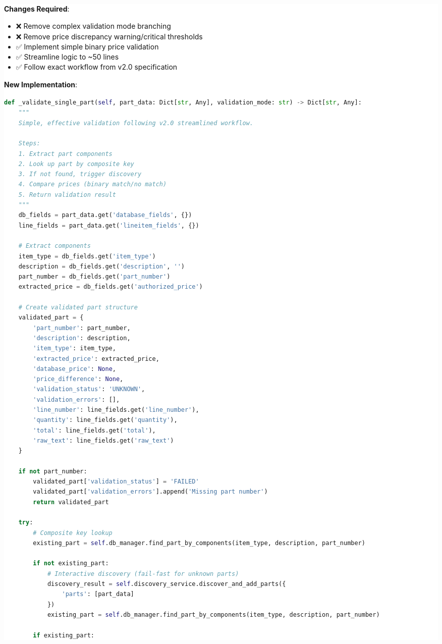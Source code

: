 **Changes Required**:
- ❌ Remove complex validation mode branching
- ❌ Remove price discrepancy warning/critical thresholds
- ✅ Implement simple binary price validation
- ✅ Streamline logic to ~50 lines
- ✅ Follow exact workflow from v2.0 specification

**New Implementation**:
```python
def _validate_single_part(self, part_data: Dict[str, Any], validation_mode: str) -> Dict[str, Any]:
    """
    Simple, effective validation following v2.0 streamlined workflow.
    
    Steps:
    1. Extract part components
    2. Look up part by composite key  
    3. If not found, trigger discovery
    4. Compare prices (binary match/no match)
    5. Return validation result
    """
    db_fields = part_data.get('database_fields', {})
    line_fields = part_data.get('lineitem_fields', {})
    
    # Extract components
    item_type = db_fields.get('item_type')
    description = db_fields.get('description', '')
    part_number = db_fields.get('part_number')
    extracted_price = db_fields.get('authorized_price')
    
    # Create validated part structure
    validated_part = {
        'part_number': part_number,
        'description': description,
        'item_type': item_type,
        'extracted_price': extracted_price,
        'database_price': None,
        'price_difference': None,
        'validation_status': 'UNKNOWN',
        'validation_errors': [],
        'line_number': line_fields.get('line_number'),
        'quantity': line_fields.get('quantity'),
        'total': line_fields.get('total'),
        'raw_text': line_fields.get('raw_text')
    }
    
    if not part_number:
        validated_part['validation_status'] = 'FAILED'
        validated_part['validation_errors'].append('Missing part number')
        return validated_part
    
    try:
        # Composite key lookup
        existing_part = self.db_manager.find_part_by_components(item_type, description, part_number)
        
        if not existing_part:
            # Interactive discovery (fail-fast for unknown parts)
            discovery_result = self.discovery_service.discover_and_add_parts({
                'parts': [part_data]
            })
            existing_part = self.db_manager.find_part_by_components(item_type, description, part_number)
        
        if existing_part:
```